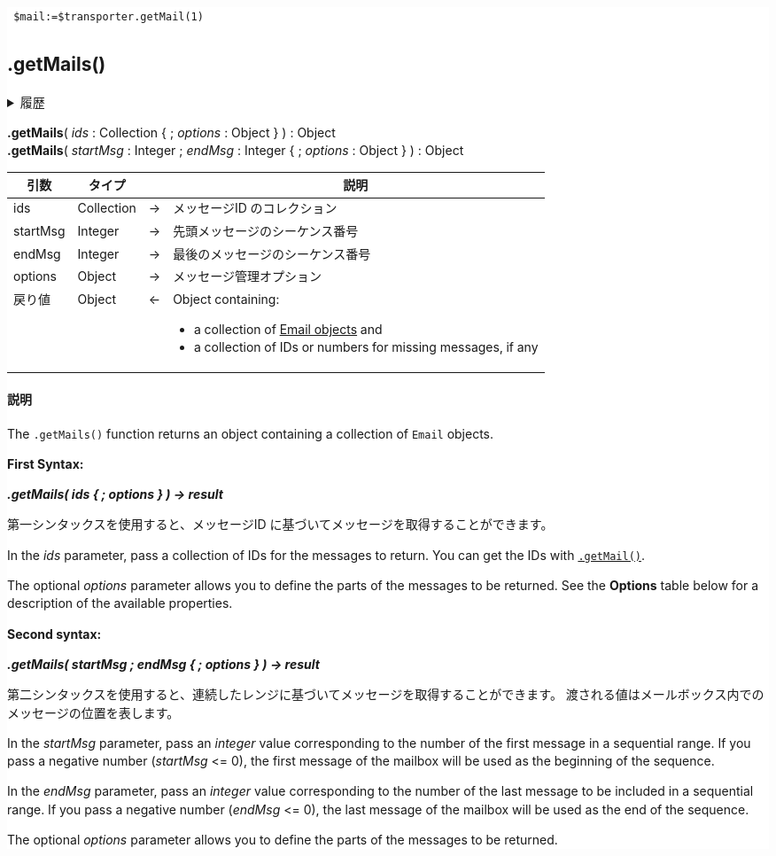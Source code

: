 ```4d
 $mail:=$transporter.getMail(1)
```





## .getMails()

<details><summary>履歴</summary></details>

**.getMails**( *ids* : Collection { ; *options* : Object } ) : Object<br/>**.getMails**( *startMsg* : Integer ; *endMsg* : Integer { ; *options* : Object } ) : Object



| 引数       | タイプ        |     | 説明                                                                                                                                                                                                 |
| -------- | ---------- | :-: | -------------------------------------------------------------------------------------------------------------------------------------------------------------------------------------------------- |
| ids      | Collection |  -> | メッセージID のコレクション                                                                                                                                                                                    |
| startMsg | Integer    |  -> | 先頭メッセージのシーケンス番号                                                                                                                                                                                    |
| endMsg   | Integer    |  -> | 最後のメッセージのシーケンス番号                                                                                                                                                                                   |
| options  | Object     |  -> | メッセージ管理オプション                                                                                                                                                                                       |
| 戻り値      | Object     |  <- | Object containing:<br/><ul><li>a collection of [Email objects](EmailObjectClass.md#email-object) and</li><li>a collection of IDs or numbers for missing messages, if any</li></ul> |



#### 説明

The `.getMails()` function returns an object containing a collection of `Email` objects.

**First Syntax:**

_**.getMails( ids { ; options } ) -> result**_

第一シンタックスを使用すると、メッセージID に基づいてメッセージを取得することができます。

In the _ids_ parameter, pass a collection of IDs for the messages to return. You can get the IDs with [`.getMail()`](#getmail).

The optional _options_ parameter allows you to define the parts of the messages to be returned. See the **Options** table below for a description of the available properties.

**Second syntax:**

_**.getMails( startMsg ; endMsg { ; options } ) -> result**_

第二シンタックスを使用すると、連続したレンジに基づいてメッセージを取得することができます。 渡される値はメールボックス内でのメッセージの位置を表します。

In the _startMsg_ parameter, pass an _integer_ value corresponding to the number of the first message in a sequential range. If you pass a negative number (_startMsg_ <= 0), the first message of the mailbox will be used as the beginning of the sequence.

In the _endMsg_ parameter, pass an _integer_ value corresponding to the number of the last message to be included in a sequential range. If you pass a negative number (_endMsg_ <= 0), the last message of the mailbox will be used as the end of the sequence.

The optional _options_ parameter allows you to define the parts of the messages to be returned.
